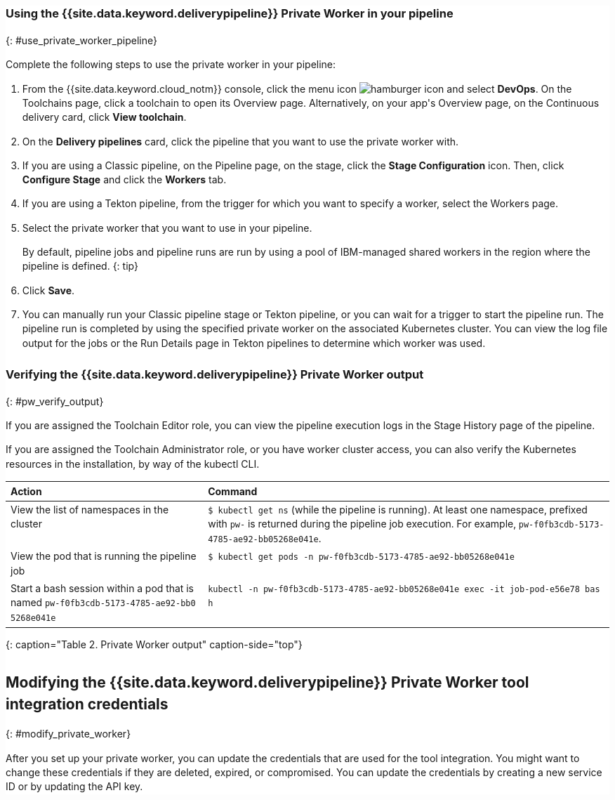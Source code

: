 ### Using the {{site.data.keyword.deliverypipeline}} Private Worker in your pipeline
{: #use_private_worker_pipeline}

Complete the following steps to use the private worker in your pipeline:

1. From the {{site.data.keyword.cloud_notm}} console, click the menu icon ![hamburger icon](images/icon_hamburger.svg) and select **DevOps**. On the Toolchains page, click a toolchain to open its Overview page. Alternatively, on your app's Overview page, on the Continuous delivery card, click **View toolchain**.
1. On the **Delivery pipelines** card, click the pipeline that you want to use the private worker with.
1. If you are using a Classic pipeline, on the Pipeline page, on the stage, click the **Stage Configuration** icon. Then, click **Configure Stage** and click the **Workers** tab.
1. If you are using a Tekton pipeline, from the trigger for which you want to specify a worker, select the Workers page. 
1. Select the private worker that you want to use in your pipeline. 

   By default, pipeline jobs and pipeline runs are run by using a pool of IBM-managed shared workers in the region where the pipeline is defined.
   {: tip}
 
1. Click **Save**.
1. You can manually run your Classic pipeline stage or Tekton pipeline, or you can wait for a trigger to start the pipeline run. The pipeline run is completed by using the specified private worker on the associated Kubernetes cluster. You can view the log file output for the jobs or the Run Details page in Tekton pipelines to determine which worker was used.  

### Verifying the {{site.data.keyword.deliverypipeline}} Private Worker output
{: #pw_verify_output}

If you are assigned the Toolchain Editor role, you can view the pipeline execution logs in the Stage History page of the pipeline.

If you are assigned the Toolchain Administrator role, or you have worker cluster access, you can also verify the Kubernetes resources in the installation, by way of the kubectl CLI. 

|Action |Command	|
|:----------|:------------------------------|
| View the list of namespaces in the cluster		|`$ kubectl get ns` (while the pipeline is running). At least one namespace, prefixed with `pw-` is returned during the pipeline job execution. For example, `pw-f0fb3cdb-5173-4785-ae92-bb05268e041e`. 		|
|View the pod that is running the pipeline job		|`$ kubectl get pods -n pw-f0fb3cdb-5173-4785-ae92-bb05268e041e`   |
|Start a bash session within a pod that is named `pw-f0fb3cdb-5173-4785-ae92-bb05268e041e`		|`kubectl -n pw-f0fb3cdb-5173-4785-ae92-bb05268e041e exec -it job-pod-e56e78 bash`		|
{: caption="Table 2. Private Worker output" caption-side="top"}


## Modifying the {{site.data.keyword.deliverypipeline}} Private Worker tool integration credentials
{: #modify_private_worker}

After you set up your private worker, you can update the credentials that are used for the tool integration. You might want to change these credentials if they are deleted, expired, or compromised. You can update the credentials by creating a new service ID or by updating the API key.
